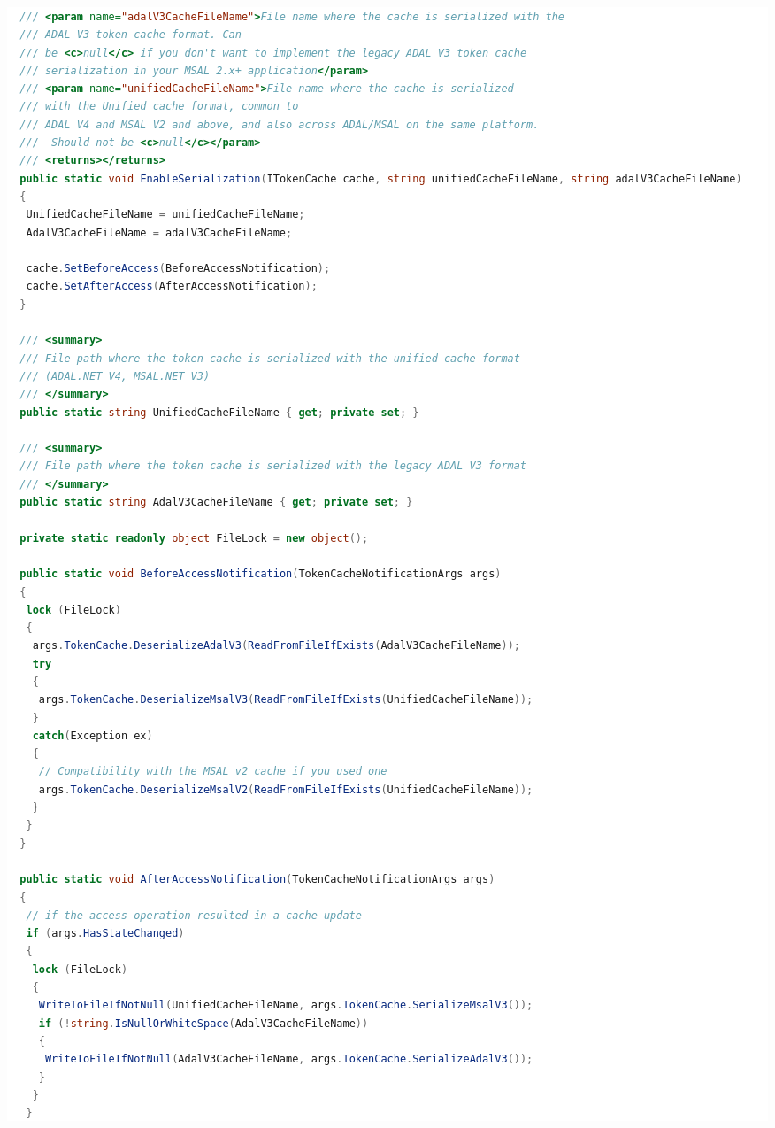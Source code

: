 ```csharp
  /// <param name="adalV3CacheFileName">File name where the cache is serialized with the
  /// ADAL V3 token cache format. Can
  /// be <c>null</c> if you don't want to implement the legacy ADAL V3 token cache
  /// serialization in your MSAL 2.x+ application</param>
  /// <param name="unifiedCacheFileName">File name where the cache is serialized
  /// with the Unified cache format, common to
  /// ADAL V4 and MSAL V2 and above, and also across ADAL/MSAL on the same platform.
  ///  Should not be <c>null</c></param>
  /// <returns></returns>
  public static void EnableSerialization(ITokenCache cache, string unifiedCacheFileName, string adalV3CacheFileName)
  {
   UnifiedCacheFileName = unifiedCacheFileName;
   AdalV3CacheFileName = adalV3CacheFileName;

   cache.SetBeforeAccess(BeforeAccessNotification);
   cache.SetAfterAccess(AfterAccessNotification);
  }

  /// <summary>
  /// File path where the token cache is serialized with the unified cache format
  /// (ADAL.NET V4, MSAL.NET V3)
  /// </summary>
  public static string UnifiedCacheFileName { get; private set; }

  /// <summary>
  /// File path where the token cache is serialized with the legacy ADAL V3 format
  /// </summary>
  public static string AdalV3CacheFileName { get; private set; }

  private static readonly object FileLock = new object();

  public static void BeforeAccessNotification(TokenCacheNotificationArgs args)
  {
   lock (FileLock)
   {
    args.TokenCache.DeserializeAdalV3(ReadFromFileIfExists(AdalV3CacheFileName));
    try
    {
     args.TokenCache.DeserializeMsalV3(ReadFromFileIfExists(UnifiedCacheFileName));
    }
    catch(Exception ex)
    {
     // Compatibility with the MSAL v2 cache if you used one
     args.TokenCache.DeserializeMsalV2(ReadFromFileIfExists(UnifiedCacheFileName));
    }
   }
  }

  public static void AfterAccessNotification(TokenCacheNotificationArgs args)
  {
   // if the access operation resulted in a cache update
   if (args.HasStateChanged)
   {
    lock (FileLock)
    {
     WriteToFileIfNotNull(UnifiedCacheFileName, args.TokenCache.SerializeMsalV3());
     if (!string.IsNullOrWhiteSpace(AdalV3CacheFileName))
     {
      WriteToFileIfNotNull(AdalV3CacheFileName, args.TokenCache.SerializeAdalV3());
     }
    }
   }
```